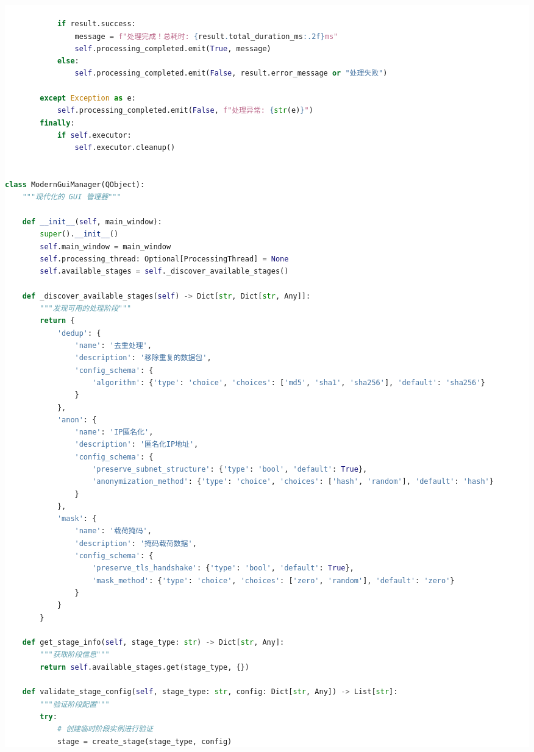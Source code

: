 ```python

            if result.success:
                message = f"处理完成！总耗时: {result.total_duration_ms:.2f}ms"
                self.processing_completed.emit(True, message)
            else:
                self.processing_completed.emit(False, result.error_message or "处理失败")

        except Exception as e:
            self.processing_completed.emit(False, f"处理异常: {str(e)}")
        finally:
            if self.executor:
                self.executor.cleanup()


class ModernGuiManager(QObject):
    """现代化的 GUI 管理器"""

    def __init__(self, main_window):
        super().__init__()
        self.main_window = main_window
        self.processing_thread: Optional[ProcessingThread] = None
        self.available_stages = self._discover_available_stages()

    def _discover_available_stages(self) -> Dict[str, Dict[str, Any]]:
        """发现可用的处理阶段"""
        return {
            'dedup': {
                'name': '去重处理',
                'description': '移除重复的数据包',
                'config_schema': {
                    'algorithm': {'type': 'choice', 'choices': ['md5', 'sha1', 'sha256'], 'default': 'sha256'}
                }
            },
            'anon': {
                'name': 'IP匿名化',
                'description': '匿名化IP地址',
                'config_schema': {
                    'preserve_subnet_structure': {'type': 'bool', 'default': True},
                    'anonymization_method': {'type': 'choice', 'choices': ['hash', 'random'], 'default': 'hash'}
                }
            },
            'mask': {
                'name': '载荷掩码',
                'description': '掩码载荷数据',
                'config_schema': {
                    'preserve_tls_handshake': {'type': 'bool', 'default': True},
                    'mask_method': {'type': 'choice', 'choices': ['zero', 'random'], 'default': 'zero'}
                }
            }
        }

    def get_stage_info(self, stage_type: str) -> Dict[str, Any]:
        """获取阶段信息"""
        return self.available_stages.get(stage_type, {})

    def validate_stage_config(self, stage_type: str, config: Dict[str, Any]) -> List[str]:
        """验证阶段配置"""
        try:
            # 创建临时阶段实例进行验证
            stage = create_stage(stage_type, config)
```
